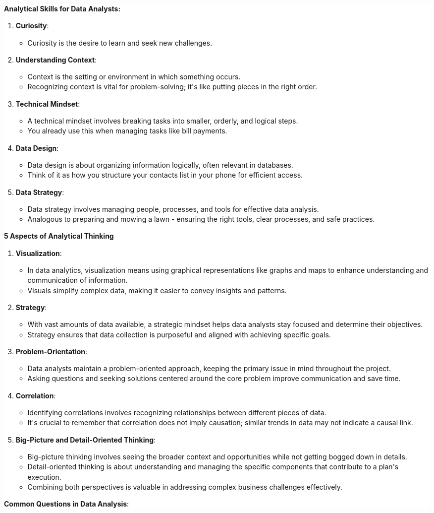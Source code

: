   

  

**Analytical Skills for Data Analysts:**

1. **Curiosity**:
    - Curiosity is the desire to learn and seek new challenges.
2. **Understanding Context**:
    - Context is the setting or environment in which something occurs.
    - Recognizing context is vital for problem-solving; it's like putting pieces in the right order.
3. **Technical Mindset**:
    - A technical mindset involves breaking tasks into smaller, orderly, and logical steps.
    - You already use this when managing tasks like bill payments.
4. **Data Design**:
    - Data design is about organizing information logically, often relevant in databases.
    - Think of it as how you structure your contacts list in your phone for efficient access.
5. **Data Strategy**:
    
    - Data strategy involves managing people, processes, and tools for effective data analysis.
    - Analogous to preparing and mowing a lawn - ensuring the right tools, clear processes, and safe practices.
    
      
    

  

**5 Aspects of Analytical Thinking**

1. **Visualization**:
    - In data analytics, visualization means using graphical representations like graphs and maps to enhance understanding and communication of information.
    - Visuals simplify complex data, making it easier to convey insights and patterns.
2. **Strategy**:
    - With vast amounts of data available, a strategic mindset helps data analysts stay focused and determine their objectives.
    - Strategy ensures that data collection is purposeful and aligned with achieving specific goals.
3. **Problem-Orientation**:
    - Data analysts maintain a problem-oriented approach, keeping the primary issue in mind throughout the project.
    - Asking questions and seeking solutions centered around the core problem improve communication and save time.
4. **Correlation**:
    - Identifying correlations involves recognizing relationships between different pieces of data.
    - It's crucial to remember that correlation does not imply causation; similar trends in data may not indicate a causal link.
5. **Big-Picture and Detail-Oriented Thinking**:
    
    - Big-picture thinking involves seeing the broader context and opportunities while not getting bogged down in details.
    - Detail-oriented thinking is about understanding and managing the specific components that contribute to a plan's execution.
    - Combining both perspectives is valuable in addressing complex business challenges effectively.
    
      
    

**Common Questions in Data Analysis**:
